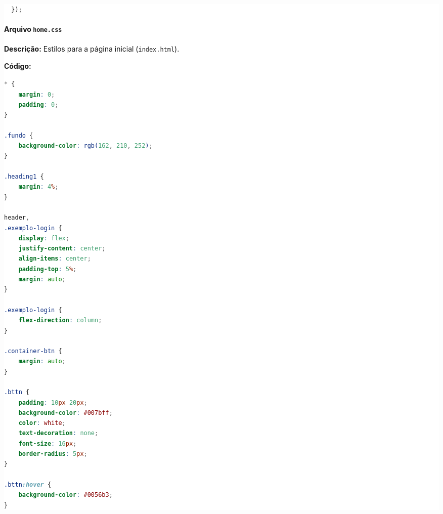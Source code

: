```javascript
  });
``` 

#### Arquivo `home.css`

**Descrição:** Estilos para a página inicial (`index.html`).

**Código:**

```css
* {
    margin: 0;
    padding: 0;
}

.fundo {
    background-color: rgb(162, 210, 252);
}

.heading1 {
    margin: 4%;
}

header,
.exemplo-login {
    display: flex;
    justify-content: center;
    align-items: center;
    padding-top: 5%;
    margin: auto;
}

.exemplo-login {
    flex-direction: column;
}

.container-btn {
    margin: auto;
}

.bttn {
    padding: 10px 20px;
    background-color: #007bff;
    color: white;
    text-decoration: none;
    font-size: 16px;
    border-radius: 5px;
}

.bttn:hover {
    background-color: #0056b3;
}
```
